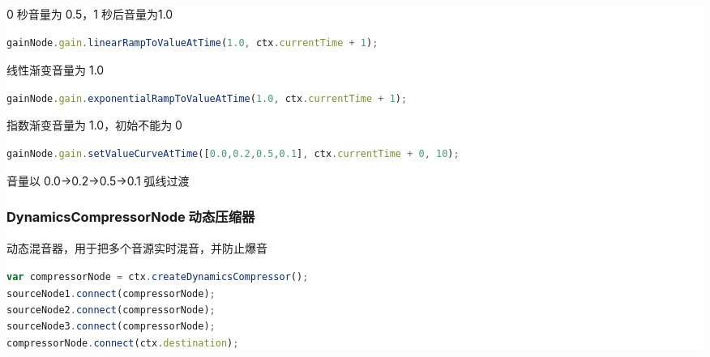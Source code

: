 0 秒音量为 0.5，1 秒后音量为1.0

```js
gainNode.gain.linearRampToValueAtTime(1.0, ctx.currentTime + 1);
```

线性渐变音量为 1.0

```javascript
gainNode.gain.exponentialRampToValueAtTime(1.0, ctx.currentTime + 1);
```

指数渐变音量为 1.0，初始不能为 0

```javascript
gainNode.gain.setValueCurveAtTime([0.0,0.2,0.5,0.1], ctx.currentTime + 0, 10);
```

音量以 0.0→0.2→0.5→0.1 弧线过渡 

### DynamicsCompressorNode 动态压缩器

动态混音器，用于把多个音源实时混音，并防止爆音

```javascript
var compressorNode = ctx.createDynamicsCompressor();
sourceNode1.connect(compressorNode);
sourceNode2.connect(compressorNode);
sourceNode3.connect(compressorNode);
compressorNode.connect(ctx.destination);
```

